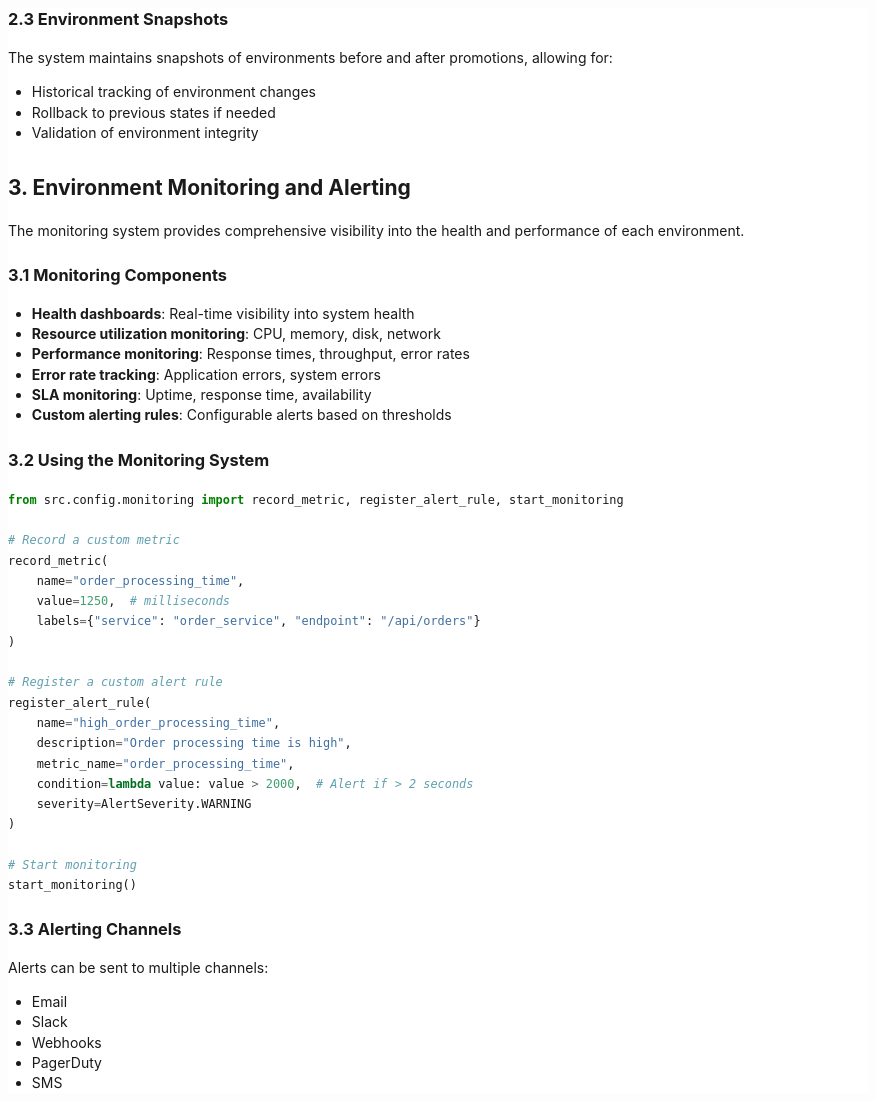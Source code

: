### 2.3 Environment Snapshots

The system maintains snapshots of environments before and after promotions, allowing for:

- Historical tracking of environment changes
- Rollback to previous states if needed
- Validation of environment integrity

## 3. Environment Monitoring and Alerting

The monitoring system provides comprehensive visibility into the health and performance of each environment.

### 3.1 Monitoring Components

- **Health dashboards**: Real-time visibility into system health
- **Resource utilization monitoring**: CPU, memory, disk, network
- **Performance monitoring**: Response times, throughput, error rates
- **Error rate tracking**: Application errors, system errors
- **SLA monitoring**: Uptime, response time, availability
- **Custom alerting rules**: Configurable alerts based on thresholds

### 3.2 Using the Monitoring System

```python
from src.config.monitoring import record_metric, register_alert_rule, start_monitoring

# Record a custom metric
record_metric(
    name="order_processing_time",
    value=1250,  # milliseconds
    labels={"service": "order_service", "endpoint": "/api/orders"}
)

# Register a custom alert rule
register_alert_rule(
    name="high_order_processing_time",
    description="Order processing time is high",
    metric_name="order_processing_time",
    condition=lambda value: value > 2000,  # Alert if > 2 seconds
    severity=AlertSeverity.WARNING
)

# Start monitoring
start_monitoring()
```

### 3.3 Alerting Channels

Alerts can be sent to multiple channels:

- Email
- Slack
- Webhooks
- PagerDuty
- SMS
